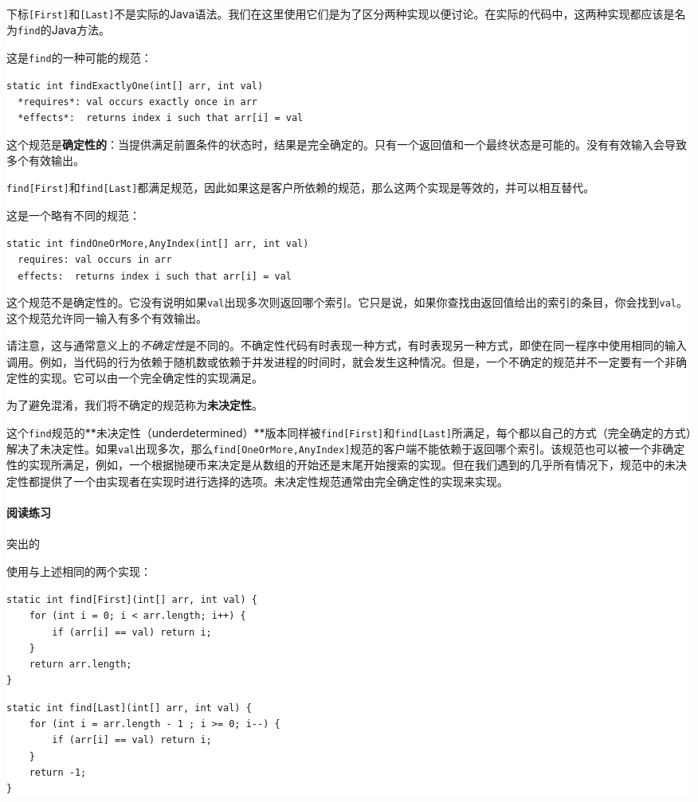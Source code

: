 下标`[First]`和`[Last]`不是实际的Java语法。我们在这里使用它们是为了区分两种实现以便讨论。在实际的代码中，这两种实现都应该是名为`find`的Java方法。

这是`find`的一种可能的规范：

```
static int findExactlyOne(int[] arr, int val)
  *requires*: val occurs exactly once in arr
  *effects*:  returns index i such that arr[i] = val

```

这个规范是**确定性的**：当提供满足前置条件的状态时，结果是完全确定的。只有一个返回值和一个最终状态是可能的。没有有效输入会导致多个有效输出。

`find[First]`和`find[Last]`都满足规范，因此如果这是客户所依赖的规范，那么这两个实现是等效的，并可以相互替代。

这是一个略有不同的规范：

```
static int findOneOrMore,AnyIndex(int[] arr, int val)
  requires: val occurs in arr
  effects:  returns index i such that arr[i] = val

```

这个规范不是确定性的。它没有说明如果`val`出现多次则返回哪个索引。它只是说，如果你查找由返回值给出的索引的条目，你会找到`val`。这个规范允许同一输入有多个有效输出。

请注意，这与通常意义上的*不确定性*是不同的。不确定性代码有时表现一种方式，有时表现另一种方式，即使在同一程序中使用相同的输入调用。例如，当代码的行为依赖于随机数或依赖于并发进程的时间时，就会发生这种情况。但是，一个不确定的规范并不一定要有一个非确定性的实现。它可以由一个完全确定性的实现满足。

为了避免混淆，我们将不确定的规范称为**未决定性**。

这个`find`规范的**未决定性（underdetermined）**版本同样被`find[First]`和`find[Last]`所满足，每个都以自己的方式（完全确定的方式）解决了未决定性。如果`val`出现多次，那么`find[OneOrMore,AnyIndex]`规范的客户端不能依赖于返回哪个索引。该规范也可以被一个非确定性的实现所满足，例如，一个根据抛硬币来决定是从数组的开始还是末尾开始搜索的实现。但在我们遇到的几乎所有情况下，规范中的未决定性都提供了一个由实现者在实现时进行选择的选项。未决定性规范通常由完全确定性的实现来实现。

#### 阅读练习

突出的

使用与上述相同的两个实现：

```
static int find[First](int[] arr, int val) {
    for (int i = 0; i < arr.length; i++) {
        if (arr[i] == val) return i;
    }
    return arr.length;
} 
```

```
static int find[Last](int[] arr, int val) {
    for (int i = arr.length - 1 ; i >= 0; i--) {
        if (arr[i] == val) return i;
    }
    return -1;
} 
```
